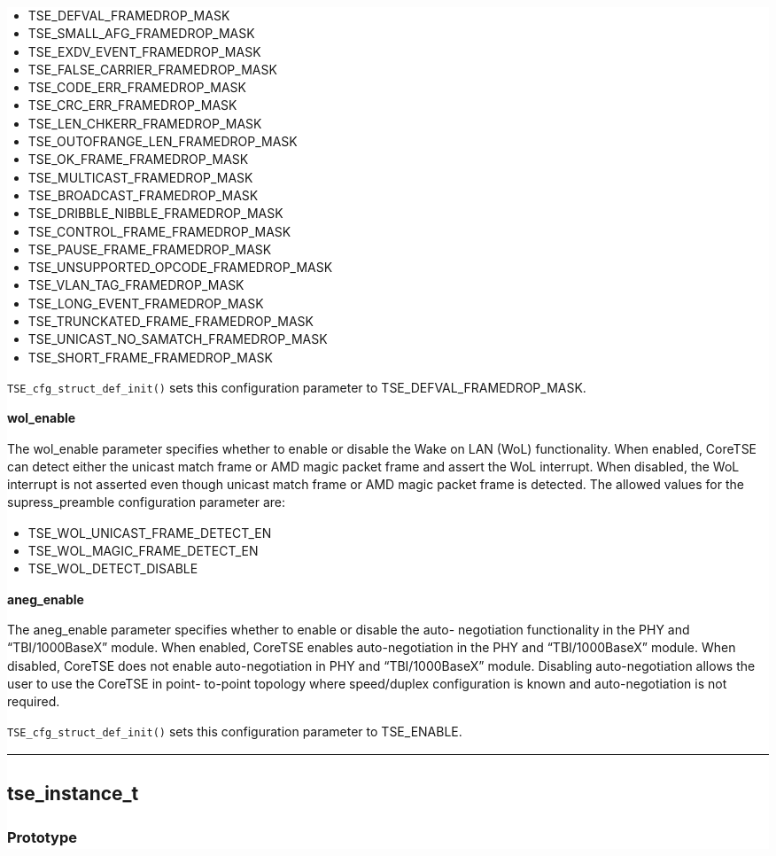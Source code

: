   - TSE_DEFVAL_FRAMEDROP_MASK
  - TSE_SMALL_AFG_FRAMEDROP_MASK
  - TSE_EXDV_EVENT_FRAMEDROP_MASK
  - TSE_FALSE_CARRIER_FRAMEDROP_MASK
  - TSE_CODE_ERR_FRAMEDROP_MASK
  - TSE_CRC_ERR_FRAMEDROP_MASK
  - TSE_LEN_CHKERR_FRAMEDROP_MASK
  - TSE_OUTOFRANGE_LEN_FRAMEDROP_MASK
  - TSE_OK_FRAME_FRAMEDROP_MASK
  - TSE_MULTICAST_FRAMEDROP_MASK
  - TSE_BROADCAST_FRAMEDROP_MASK
  - TSE_DRIBBLE_NIBBLE_FRAMEDROP_MASK
  - TSE_CONTROL_FRAME_FRAMEDROP_MASK
  - TSE_PAUSE_FRAME_FRAMEDROP_MASK
  - TSE_UNSUPPORTED_OPCODE_FRAMEDROP_MASK
  - TSE_VLAN_TAG_FRAMEDROP_MASK
  - TSE_LONG_EVENT_FRAMEDROP_MASK
  - TSE_TRUNCKATED_FRAME_FRAMEDROP_MASK
  - TSE_UNICAST_NO_SAMATCH_FRAMEDROP_MASK
  - TSE_SHORT_FRAME_FRAMEDROP_MASK

`TSE_cfg_struct_def_init()` sets this configuration parameter to
TSE_DEFVAL_FRAMEDROP_MASK.

**wol_enable**

The wol_enable parameter specifies whether to enable or disable the Wake on LAN
(WoL) functionality. When enabled, CoreTSE can detect either the unicast match
frame or AMD magic packet frame and assert the WoL interrupt. When disabled, the
WoL interrupt is not asserted even though unicast match frame or AMD magic
packet frame is detected. The allowed values for the supress_preamble
configuration parameter are:

  - TSE_WOL_UNICAST_FRAME_DETECT_EN
  - TSE_WOL_MAGIC_FRAME_DETECT_EN
  - TSE_WOL_DETECT_DISABLE

**aneg_enable**

The aneg_enable parameter specifies whether to enable or disable the auto-
negotiation functionality in the PHY and “TBI/1000BaseX” module. When enabled,
CoreTSE enables auto-negotiation in the PHY and “TBI/1000BaseX” module. When
disabled, CoreTSE does not enable auto-negotiation in PHY and “TBI/1000BaseX”
module. Disabling auto-negotiation allows the user to use the CoreTSE in point-
to-point topology where speed/duplex configuration is known and auto-negotiation
is not required.

`TSE_cfg_struct_def_init()` sets this configuration parameter to TSE_ENABLE.


</div>


 --------------------------- 
<a name="tseinstancet"></a>
## tse_instance_t
<a name="prototype"></a>
### Prototype 
